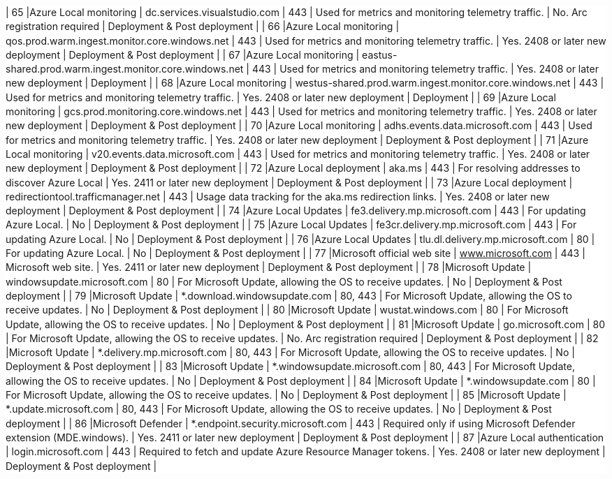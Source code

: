 | 65 |Azure Local monitoring       | dc.services.visualstudio.com                       | 443  | Used for metrics and monitoring telemetry traffic.                                     | No. Arc registration required     | Deployment & Post deployment |
| 66 |Azure Local monitoring       | qos.prod.warm.ingest.monitor.core.windows.net      | 443  | Used for metrics and monitoring telemetry traffic.                                     | Yes. 2408 or later new deployment | Deployment & Post deployment |
| 67 |Azure Local monitoring       | eastus-shared.prod.warm.ingest.monitor.core.windows.net | 443 | Used for metrics and monitoring telemetry traffic.                                 | Yes. 2408 or later new deployment | Deployment                   |
| 68 |Azure Local monitoring       | westus-shared.prod.warm.ingest.monitor.core.windows.net | 443 | Used for metrics and monitoring telemetry traffic.                                 | Yes. 2408 or later new deployment | Deployment                   |
| 69 |Azure Local monitoring       | gcs.prod.monitoring.core.windows.net               | 443  | Used for metrics and monitoring telemetry traffic.                                     | Yes. 2408 or later new deployment | Deployment & Post deployment |
| 70 |Azure Local monitoring       | adhs.events.data.microsoft.com                     | 443  | Used for metrics and monitoring telemetry traffic.                                     | Yes. 2408 or later new deployment | Deployment & Post deployment |
| 71 |Azure Local monitoring       | v20.events.data.microsoft.com                      | 443  | Used for metrics and monitoring telemetry traffic.                                     | Yes. 2408 or later new deployment | Deployment & Post deployment |
| 72 |Azure Local deployment       | aka.ms                                             | 443  | For resolving addresses to discover Azure Local                                        | Yes. 2411 or later new deployment | Deployment & Post deployment |
| 73 |Azure Local deployment       | redirectiontool.trafficmanager.net                 | 443  | Usage data tracking for the aka.ms redirection links.                                  | Yes. 2408 or later new deployment | Deployment & Post deployment |
| 74 |Azure Local Updates          | fe3.delivery.mp.microsoft.com                      | 443  | For updating Azure Local.                                                              | No                                | Deployment & Post deployment |
| 75 |Azure Local Updates          | fe3cr.delivery.mp.microsoft.com                    | 443  | For updating Azure Local.                                                              | No                                | Deployment & Post deployment |
| 76 |Azure Local Updates          | tlu.dl.delivery.mp.microsoft.com                   | 80   | For updating Azure Local.                                                              | No                                | Deployment & Post deployment |
| 77 |Microsoft official web site  | www.microsoft.com                                  | 443  | Microsoft web site.                                                                    | Yes. 2411 or later new deployment | Deployment & Post deployment |
| 78 |Microsoft Update             | windowsupdate.microsoft.com                        | 80   | For Microsoft Update, allowing the OS to receive updates.                              | No                                | Deployment & Post deployment |
| 79 |Microsoft Update             | *.download.windowsupdate.com                       | 80, 443   | For Microsoft Update, allowing the OS to receive updates.                         | No                                | Deployment & Post deployment |
| 80 |Microsoft Update             | wustat.windows.com                                 | 80   | For Microsoft Update, allowing the OS to receive updates.                              | No                                | Deployment & Post deployment |
| 81 |Microsoft Update             | go.microsoft.com                                   | 80   | For Microsoft Update, allowing the OS to receive updates.                              | No. Arc registration required     | Deployment & Post deployment |
| 82 |Microsoft Update             | *.delivery.mp.microsoft.com                        | 80, 443 | For Microsoft Update, allowing the OS to receive updates.                           | No                                | Deployment & Post deployment |
| 83 |Microsoft Update             | *.windowsupdate.microsoft.com                      | 80, 443 | For Microsoft Update, allowing the OS to receive updates.                           | No                                | Deployment & Post deployment |
| 84 |Microsoft Update             | *.windowsupdate.com                                | 80   | For Microsoft Update, allowing the OS to receive updates.                              | No                                | Deployment & Post deployment |
| 85 |Microsoft Update             | *.update.microsoft.com                             | 80, 443 | For Microsoft Update, allowing the OS to receive updates.                           | No                                | Deployment & Post deployment |
| 86 |Microsoft Defender           | *.endpoint.security.microsoft.com                  | 443 | Required only if using Microsoft Defender extension (MDE.windows).                      | Yes. 2411 or later new deployment | Deployment & Post deployment |
| 87 |Azure Local authentication   | login.microsoft.com                                | 443 | Required to fetch and update Azure Resource Manager tokens.                             | Yes. 2408 or later new deployment | Deployment & Post deployment |